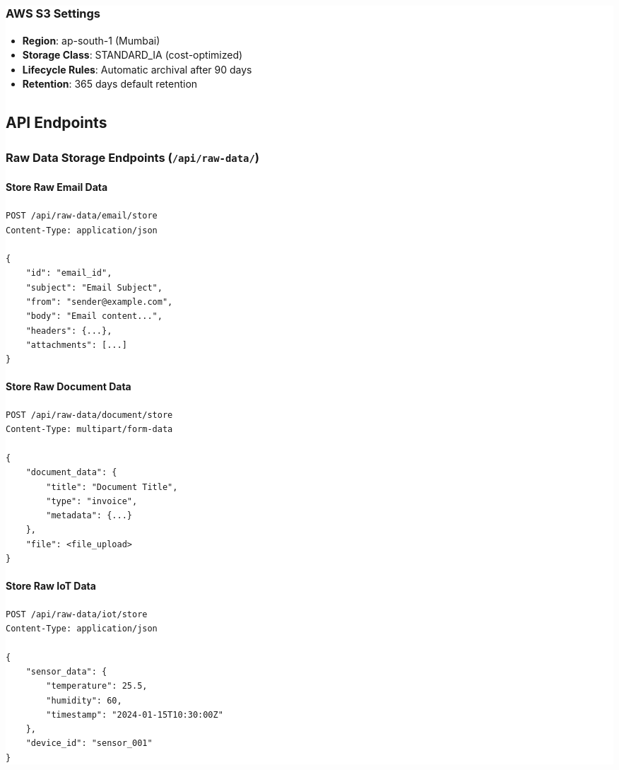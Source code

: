 ```bash
```

### AWS S3 Settings
- **Region**: ap-south-1 (Mumbai)
- **Storage Class**: STANDARD_IA (cost-optimized)
- **Lifecycle Rules**: Automatic archival after 90 days
- **Retention**: 365 days default retention

## API Endpoints

### Raw Data Storage Endpoints (`/api/raw-data/`)

#### Store Raw Email Data
```http
POST /api/raw-data/email/store
Content-Type: application/json

{
    "id": "email_id",
    "subject": "Email Subject",
    "from": "sender@example.com",
    "body": "Email content...",
    "headers": {...},
    "attachments": [...]
}
```

#### Store Raw Document Data
```http
POST /api/raw-data/document/store
Content-Type: multipart/form-data

{
    "document_data": {
        "title": "Document Title",
        "type": "invoice",
        "metadata": {...}
    },
    "file": <file_upload>
}
```

#### Store Raw IoT Data
```http
POST /api/raw-data/iot/store
Content-Type: application/json

{
    "sensor_data": {
        "temperature": 25.5,
        "humidity": 60,
        "timestamp": "2024-01-15T10:30:00Z"
    },
    "device_id": "sensor_001"
}
```
